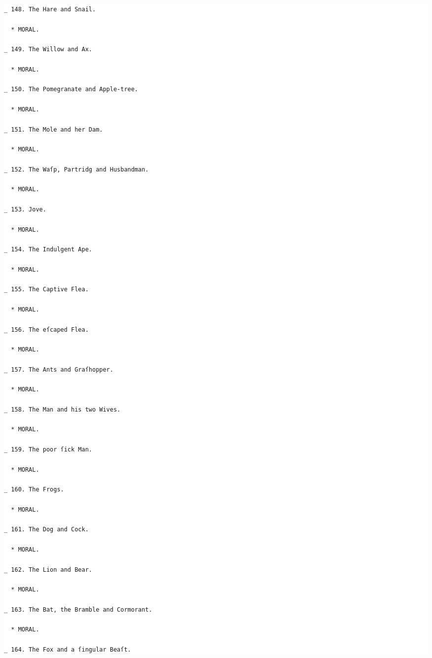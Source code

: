     _ 148. The Hare and Snail.

      * MORAL.

    _ 149. The Willow and Ax.

      * MORAL.

    _ 150. The Pomegranate and Apple-tree.

      * MORAL.

    _ 151. The Mole and her Dam.

      * MORAL.

    _ 152. The Waſp, Partridg and Husbandman.

      * MORAL.

    _ 153. Jove.

      * MORAL.

    _ 154. The Indulgent Ape.

      * MORAL.

    _ 155. The Captive Flea.

      * MORAL.

    _ 156. The eſcaped Flea.

      * MORAL.

    _ 157. The Ants and Graſhopper.

      * MORAL.

    _ 158. The Man and his two Wives.

      * MORAL.

    _ 159. The poor ſick Man.

      * MORAL.

    _ 160. The Frogs.

      * MORAL.

    _ 161. The Dog and Cock.

      * MORAL.

    _ 162. The Lion and Bear.

      * MORAL.

    _ 163. The Bat, the Bramble and Cormorant.

      * MORAL.

    _ 164. The Fox and a ſingular Beaſt.
